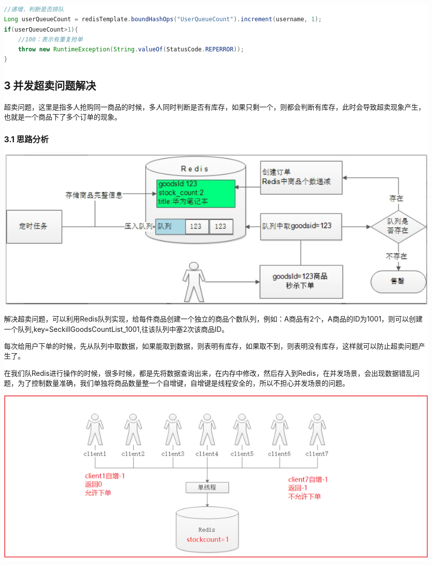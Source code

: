 ```java
//递增，判断是否排队
Long userQueueCount = redisTemplate.boundHashOps("UserQueueCount").increment(username, 1);
if(userQueueCount>1){
    //100：表示有重复抢单
    throw new RuntimeException(String.valueOf(StatusCode.REPERROR));
}
```





## 3 并发超卖问题解决

超卖问题，这里是指多人抢购同一商品的时候，多人同时判断是否有库存，如果只剩一个，则都会判断有库存，此时会导致超卖现象产生，也就是一个商品下了多个订单的现象。



### 3.1 思路分析

![1557080237953](images\1557080237953.png)

解决超卖问题，可以利用Redis队列实现，给每件商品创建一个独立的商品个数队列，例如：A商品有2个，A商品的ID为1001，则可以创建一个队列,key=SeckillGoodsCountList_1001,往该队列中塞2次该商品ID。

每次给用户下单的时候，先从队列中取数据，如果能取到数据，则表明有库存，如果取不到，则表明没有库存，这样就可以防止超卖问题产生了。

在我们队Redis进行操作的时候，很多时候，都是先将数据查询出来，在内存中修改，然后存入到Redis，在并发场景，会出现数据错乱问题，为了控制数量准确，我们单独将商品数量整一个自增键，自增键是线程安全的，所以不担心并发场景的问题。

![1557081924548](images\1557081924548.png)
